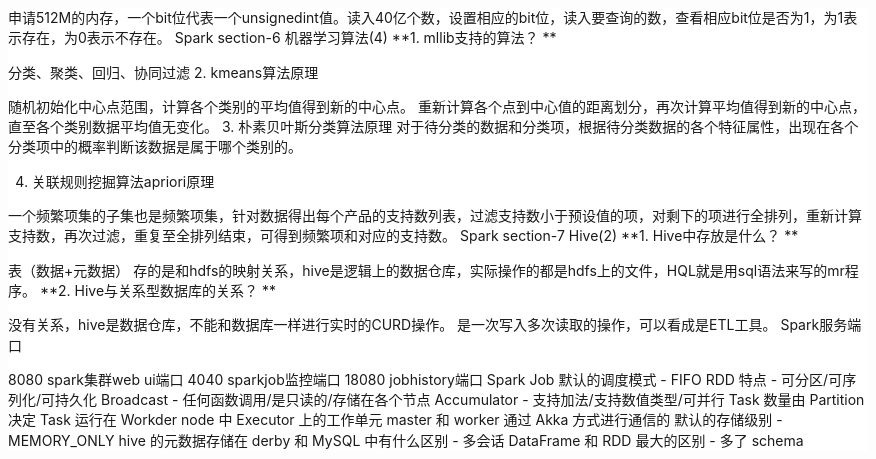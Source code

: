申请512M的内存，一个bit位代表一个unsignedint值。读入40亿个数，设置相应的bit位，读入要查询的数，查看相应bit位是否为1，为1表示存在，为0表示不存在。
Spark section-6 机器学习算法(4)
**1. mllib支持的算法？ **

分类、聚类、回归、协同过滤
2. kmeans算法原理

随机初始化中心点范围，计算各个类别的平均值得到新的中心点。
重新计算各个点到中心值的距离划分，再次计算平均值得到新的中心点，直至各个类别数据平均值无变化。
3. 朴素贝叶斯分类算法原理
对于待分类的数据和分类项，根据待分类数据的各个特征属性，出现在各个分类项中的概率判断该数据是属于哪个类别的。

4. 关联规则挖掘算法apriori原理

一个频繁项集的子集也是频繁项集，针对数据得出每个产品的支持数列表，过滤支持数小于预设值的项，对剩下的项进行全排列，重新计算支持数，再次过滤，重复至全排列结束，可得到频繁项和对应的支持数。
Spark section-7 Hive(2)
**1. Hive中存放是什么？ **

表（数据+元数据） 存的是和hdfs的映射关系，hive是逻辑上的数据仓库，实际操作的都是hdfs上的文件，HQL就是用sql语法来写的mr程序。
**2. Hive与关系型数据库的关系？ **

没有关系，hive是数据仓库，不能和数据库一样进行实时的CURD操作。
是一次写入多次读取的操作，可以看成是ETL工具。
Spark服务端口

8080 spark集群web ui端口
4040 sparkjob监控端口
18080 jobhistory端口
Spark Job 默认的调度模式 - FIFO
RDD 特点 - 可分区/可序列化/可持久化
Broadcast - 任何函数调用/是只读的/存储在各个节点
Accumulator - 支持加法/支持数值类型/可并行
Task 数量由 Partition 决定
Task 运行在 Workder node 中 Executor 上的工作单元
master 和 worker 通过 Akka 方式进行通信的
默认的存储级别 - MEMORY_ONLY
hive 的元数据存储在 derby 和 MySQL 中有什么区别 - 多会话
DataFrame 和 RDD 最大的区别 - 多了 schema